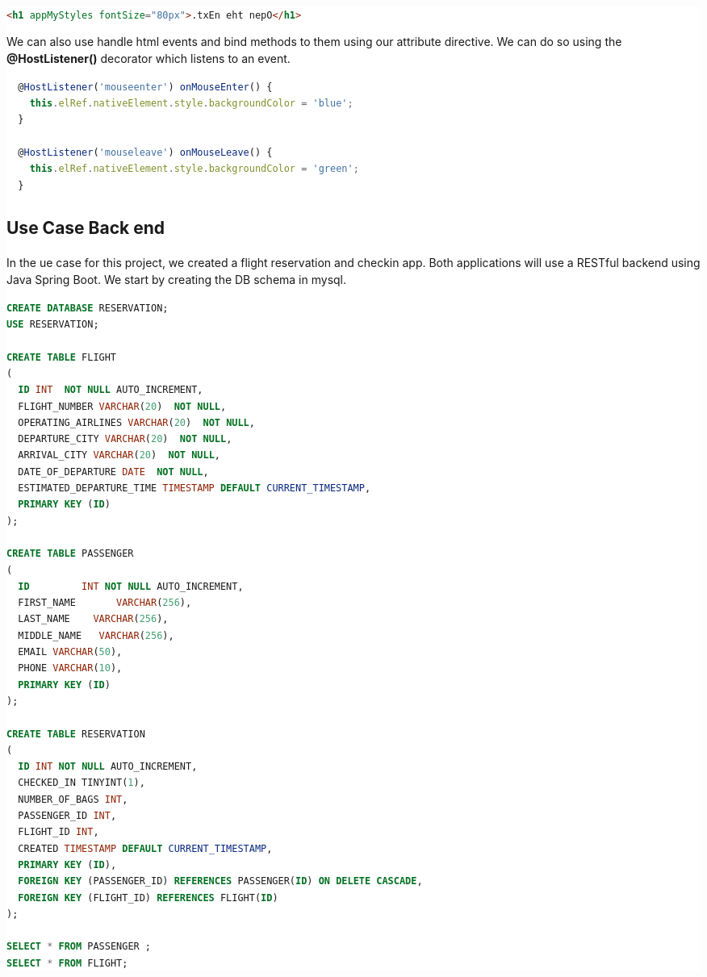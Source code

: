 ```typescript
```

```html
<h1 appMyStyles fontSize="80px">.txEn eht nepO</h1>
```

We can also use handle html events and bind methods to them using our attribute directive. We can do so using the **@HostListener()** decorator which listens to an event.

```typescript
  @HostListener('mouseenter') onMouseEnter() {
    this.elRef.nativeElement.style.backgroundColor = 'blue';
  }

  @HostListener('mouseleave') onMouseLeave() {
    this.elRef.nativeElement.style.backgroundColor = 'green';
  }
```

## Use Case Back end

In the ue case for this project, we created a flight reservation and checkin app. Both applications will use a RESTful backend using Java Spring Boot. We start by creating the DB schema in mysql.

```sql
CREATE DATABASE RESERVATION;
USE RESERVATION;

CREATE TABLE FLIGHT
(
  ID INT  NOT NULL AUTO_INCREMENT,
  FLIGHT_NUMBER VARCHAR(20)  NOT NULL,
  OPERATING_AIRLINES VARCHAR(20)  NOT NULL,
  DEPARTURE_CITY VARCHAR(20)  NOT NULL,
  ARRIVAL_CITY VARCHAR(20)  NOT NULL,
  DATE_OF_DEPARTURE DATE  NOT NULL,
  ESTIMATED_DEPARTURE_TIME TIMESTAMP DEFAULT CURRENT_TIMESTAMP,
  PRIMARY KEY (ID)
);

CREATE TABLE PASSENGER
(
  ID         INT NOT NULL AUTO_INCREMENT,
  FIRST_NAME       VARCHAR(256),
  LAST_NAME    VARCHAR(256),
  MIDDLE_NAME   VARCHAR(256),
  EMAIL VARCHAR(50),
  PHONE VARCHAR(10),
  PRIMARY KEY (ID)
);

CREATE TABLE RESERVATION
(
  ID INT NOT NULL AUTO_INCREMENT,
  CHECKED_IN TINYINT(1),
  NUMBER_OF_BAGS INT,
  PASSENGER_ID INT,
  FLIGHT_ID INT,
  CREATED TIMESTAMP DEFAULT CURRENT_TIMESTAMP,
  PRIMARY KEY (ID),
  FOREIGN KEY (PASSENGER_ID) REFERENCES PASSENGER(ID) ON DELETE CASCADE,
  FOREIGN KEY (FLIGHT_ID) REFERENCES FLIGHT(ID)
);

SELECT * FROM PASSENGER ;
SELECT * FROM FLIGHT;
```